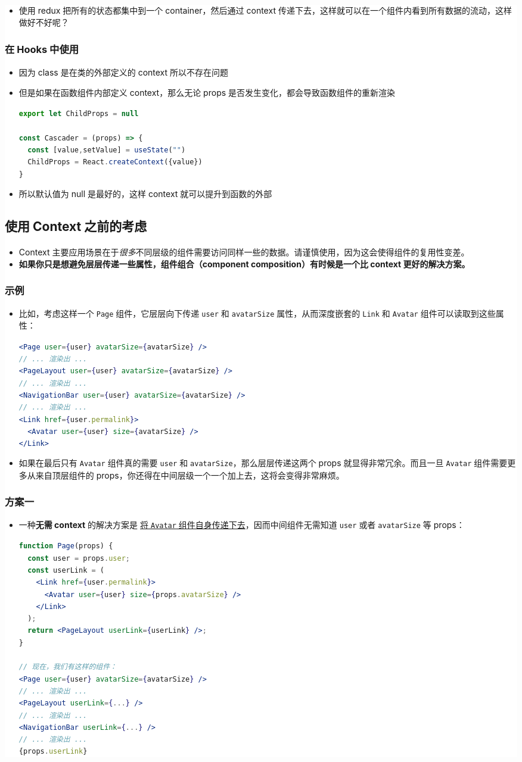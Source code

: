 + 使用 redux 把所有的状态都集中到一个 container，然后通过 context 传递下去，这样就可以在一个组件内看到所有数据的流动，这样做好不好呢？

### 在 Hooks 中使用

+ 因为 class 是在类的外部定义的 context 所以不存在问题
+ 但是如果在函数组件内部定义 context，那么无论 props 是否发生变化，都会导致函数组件的重新渲染

  ```jsx
  export let ChildProps = null
  
  const Cascader = (props) => {
    const [value,setValue] = useState("")
    ChildProps = React.createContext({value})
  }
  ```

+ 所以默认值为 null 是最好的，这样 context 就可以提升到函数的外部

## 使用 Context 之前的考虑

- Context 主要应用场景在于*很多*不同层级的组件需要访问同样一些的数据。请谨慎使用，因为这会使得组件的复用性变差。
- **如果你只是想避免层层传递一些属性，组件组合（component composition）有时候是一个比 context 更好的解决方案。**

### **示例**

- 比如，考虑这样一个 `Page` 组件，它层层向下传递 `user` 和 `avatarSize` 属性，从而深度嵌套的 `Link` 和 `Avatar` 组件可以读取到这些属性：

  ```jsx
  <Page user={user} avatarSize={avatarSize} />
  // ... 渲染出 ...
  <PageLayout user={user} avatarSize={avatarSize} />
  // ... 渲染出 ...
  <NavigationBar user={user} avatarSize={avatarSize} />
  // ... 渲染出 ...
  <Link href={user.permalink}>
    <Avatar user={user} size={avatarSize} />
  </Link>
  ```

- 如果在最后只有 `Avatar` 组件真的需要 `user` 和 `avatarSize`，那么层层传递这两个 props 就显得非常冗余。而且一旦 `Avatar` 组件需要更多从来自顶层组件的 props，你还得在中间层级一个一个加上去，这将会变得非常麻烦。

### 方案一

- 一种**无需 context** 的解决方案是 [将 `Avatar` 组件自身传递下去](https://zh-hans.reactjs.org/docs/composition-vs-inheritance.html#containment)，因而中间组件无需知道 `user` 或者 `avatarSize` 等 props：

  ```jsx
  function Page(props) {
    const user = props.user;
    const userLink = (
      <Link href={user.permalink}>
        <Avatar user={user} size={props.avatarSize} />
      </Link>
    );
    return <PageLayout userLink={userLink} />;
  }
  
  // 现在，我们有这样的组件：
  <Page user={user} avatarSize={avatarSize} />
  // ... 渲染出 ...
  <PageLayout userLink={...} />
  // ... 渲染出 ...
  <NavigationBar userLink={...} />
  // ... 渲染出 ...
  {props.userLink}
  ```
